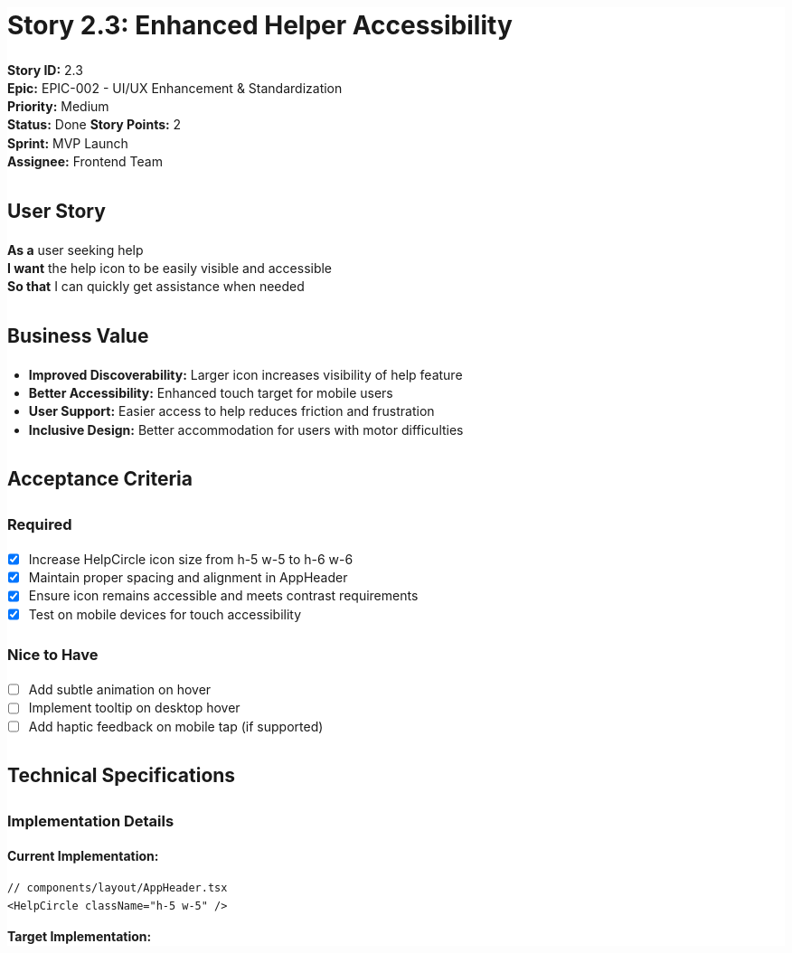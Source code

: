 # Story 2.3: Enhanced Helper Accessibility

**Story ID:** 2.3  
**Epic:** EPIC-002 - UI/UX Enhancement & Standardization  
**Priority:** Medium  
**Status:** Done
**Story Points:** 2  
**Sprint:** MVP Launch  
**Assignee:** Frontend Team

## User Story

**As a** user seeking help  
**I want** the help icon to be easily visible and accessible  
**So that** I can quickly get assistance when needed

## Business Value

- **Improved Discoverability:** Larger icon increases visibility of help feature
- **Better Accessibility:** Enhanced touch target for mobile users
- **User Support:** Easier access to help reduces friction and frustration
- **Inclusive Design:** Better accommodation for users with motor difficulties

## Acceptance Criteria

### Required

- [x] Increase HelpCircle icon size from h-5 w-5 to h-6 w-6
- [x] Maintain proper spacing and alignment in AppHeader
- [x] Ensure icon remains accessible and meets contrast requirements
- [x] Test on mobile devices for touch accessibility

### Nice to Have

- [ ] Add subtle animation on hover
- [ ] Implement tooltip on desktop hover
- [ ] Add haptic feedback on mobile tap (if supported)

## Technical Specifications

### Implementation Details

**Current Implementation:**

```tsx
// components/layout/AppHeader.tsx
<HelpCircle className="h-5 w-5" />
```

**Target Implementation:**
